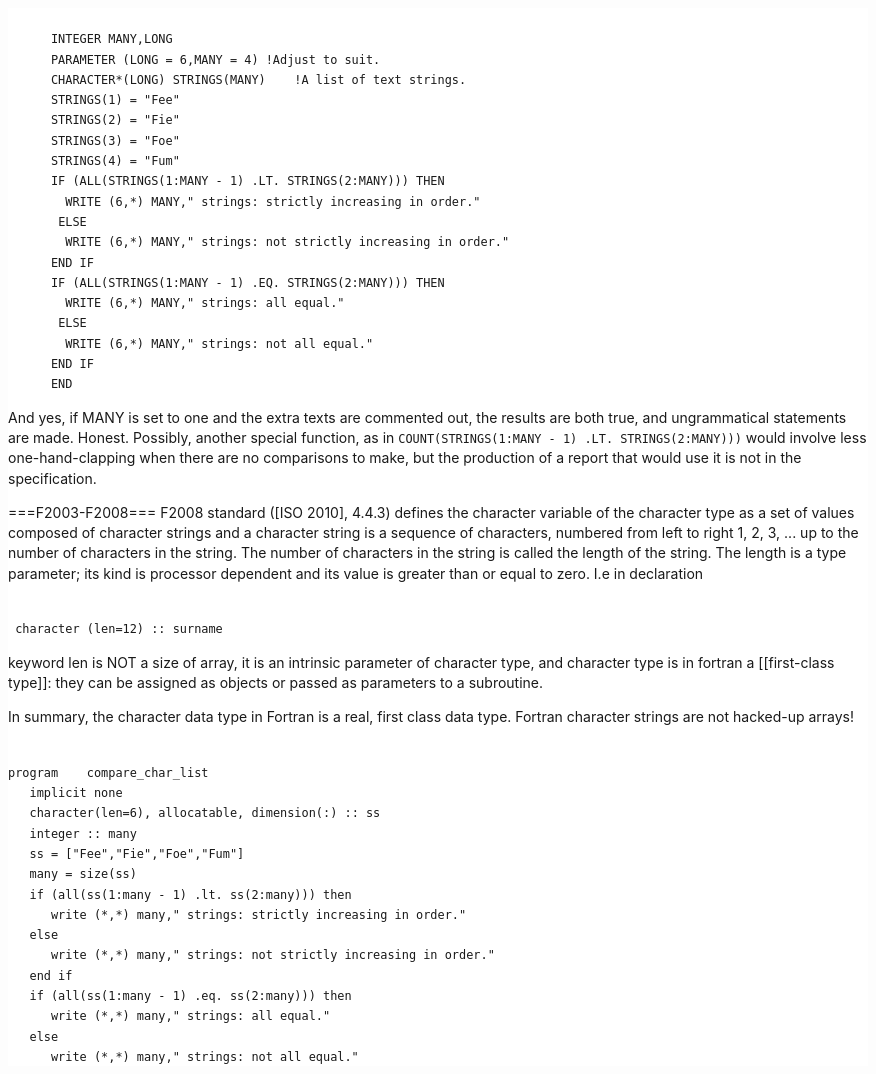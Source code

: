 
```Fortran

      INTEGER MANY,LONG
      PARAMETER (LONG = 6,MANY = 4)	!Adjust to suit.
      CHARACTER*(LONG) STRINGS(MANY)	!A list of text strings.
      STRINGS(1) = "Fee"
      STRINGS(2) = "Fie"
      STRINGS(3) = "Foe"
      STRINGS(4) = "Fum"
      IF (ALL(STRINGS(1:MANY - 1) .LT. STRINGS(2:MANY))) THEN
        WRITE (6,*) MANY," strings: strictly increasing in order."
       ELSE
        WRITE (6,*) MANY," strings: not strictly increasing in order."
      END IF
      IF (ALL(STRINGS(1:MANY - 1) .EQ. STRINGS(2:MANY))) THEN
        WRITE (6,*) MANY," strings: all equal."
       ELSE
        WRITE (6,*) MANY," strings: not all equal."
      END IF
      END

```


And yes, if MANY is set to one and the extra texts are commented out, the results are both true, and ungrammatical statements are made. Honest. Possibly, another special function, as in <code>COUNT(STRINGS(1:MANY - 1) .LT. STRINGS(2:MANY)))</code> would involve less one-hand-clapping when there are no comparisons to make, but the production of a report that would use it is not in the specification.

===F2003-F2008===
F2008 standard ([ISO 2010], 4.4.3)  defines the character variable of the character type as a set of values composed of character strings and a character string is a sequence of characters, numbered from left to right 1, 2, 3, ... up to the number of characters in the string. The number of characters in the string is called the length of the string. The length is a type parameter; its kind is processor dependent and its value is greater than or equal to zero. I.e in declaration

```Fortran

 character (len=12) :: surname

```

keyword len is NOT a size of array, it is an intrinsic parameter of character type, and character type is in fortran a [[first-class type]]:  they can be assigned as objects or passed as parameters to a subroutine.

In summary, the character data type in Fortran is a real, first class data type. Fortran character strings are not hacked-up arrays!

```Fortran

program    compare_char_list
   implicit none
   character(len=6), allocatable, dimension(:) :: ss
   integer :: many
   ss = ["Fee","Fie","Foe","Fum"]
   many = size(ss)
   if (all(ss(1:many - 1) .lt. ss(2:many))) then
      write (*,*) many," strings: strictly increasing in order."
   else
      write (*,*) many," strings: not strictly increasing in order."
   end if
   if (all(ss(1:many - 1) .eq. ss(2:many))) then
      write (*,*) many," strings: all equal."
   else
      write (*,*) many," strings: not all equal."
```